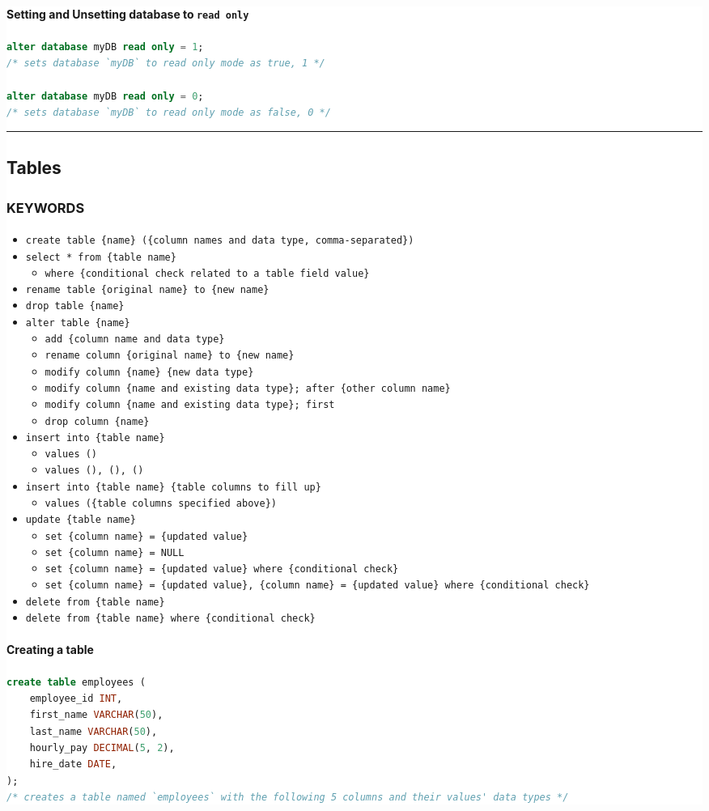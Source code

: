 #### Setting and Unsetting database to `read only`

```sql
alter database myDB read only = 1;
/* sets database `myDB` to read only mode as true, 1 */

alter database myDB read only = 0;
/* sets database `myDB` to read only mode as false, 0 */
```

---

## Tables

### KEYWORDS
* `create table {name} ({column names and data type, comma-separated})`
* `select * from {table name}`
    * `where {conditional check related to a table field value}`
* `rename table {original name} to {new name}`
* `drop table {name}`
* `alter table {name}`
    * `add {column name and data type}`
    * `rename column {original name} to {new name}`
    * `modify column {name} {new data type}`
    * `modify column {name and existing data type}; after {other column name}`
    * `modify column {name and existing data type}; first`
    * `drop column {name}`
* `insert into {table name}`
    * `values ()`
    * `values (), (), ()`
* `insert into {table name} {table columns to fill up}`
    * `values ({table columns specified above})`
* `update {table name}`
    * `set {column name} = {updated value}`
    * `set {column name} = NULL`
    * `set {column name} = {updated value} where {conditional check}`
    * `set {column name} = {updated value}, {column name} = {updated value} where {conditional check}`
* `delete from {table name}`
* `delete from {table name} where {conditional check}`

#### Creating a table

```sql
create table employees (
    employee_id INT,
    first_name VARCHAR(50),
    last_name VARCHAR(50),
    hourly_pay DECIMAL(5, 2),
    hire_date DATE,
);
/* creates a table named `employees` with the following 5 columns and their values' data types */
```
